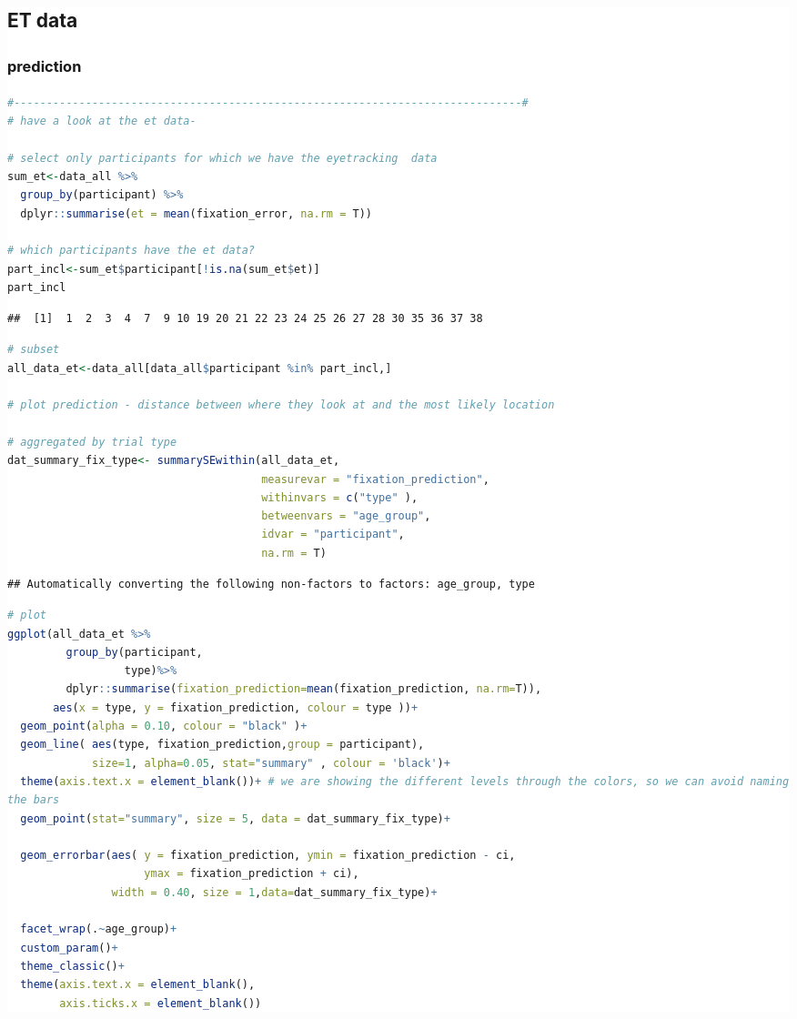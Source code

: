 ## ET data

### prediction

``` r
#------------------------------------------------------------------------------#
# have a look at the et data- 

# select only participants for which we have the eyetracking  data
sum_et<-data_all %>%
  group_by(participant) %>%
  dplyr::summarise(et = mean(fixation_error, na.rm = T))

# which participants have the et data?
part_incl<-sum_et$participant[!is.na(sum_et$et)]
part_incl
```

    ##  [1]  1  2  3  4  7  9 10 19 20 21 22 23 24 25 26 27 28 30 35 36 37 38

``` r
# subset
all_data_et<-data_all[data_all$participant %in% part_incl,]

# plot prediction - distance between where they look at and the most likely location

# aggregated by trial type
dat_summary_fix_type<- summarySEwithin(all_data_et,
                                       measurevar = "fixation_prediction",
                                       withinvars = c("type" ), 
                                       betweenvars = "age_group",
                                       idvar = "participant", 
                                       na.rm = T)
```

    ## Automatically converting the following non-factors to factors: age_group, type

``` r
# plot
ggplot(all_data_et %>%
         group_by(participant,
                  type)%>%
         dplyr::summarise(fixation_prediction=mean(fixation_prediction, na.rm=T)), 
       aes(x = type, y = fixation_prediction, colour = type ))+
  geom_point(alpha = 0.10, colour = "black" )+
  geom_line( aes(type, fixation_prediction,group = participant),
             size=1, alpha=0.05, stat="summary" , colour = 'black')+
  theme(axis.text.x = element_blank())+ # we are showing the different levels through the colors, so we can avoid naming the bars
  geom_point(stat="summary", size = 5, data = dat_summary_fix_type)+
  
  geom_errorbar(aes( y = fixation_prediction, ymin = fixation_prediction - ci, 
                     ymax = fixation_prediction + ci),
                width = 0.40, size = 1,data=dat_summary_fix_type)+
  
  facet_wrap(.~age_group)+
  custom_param()+
  theme_classic()+
  theme(axis.text.x = element_blank(), 
        axis.ticks.x = element_blank()) 
```
